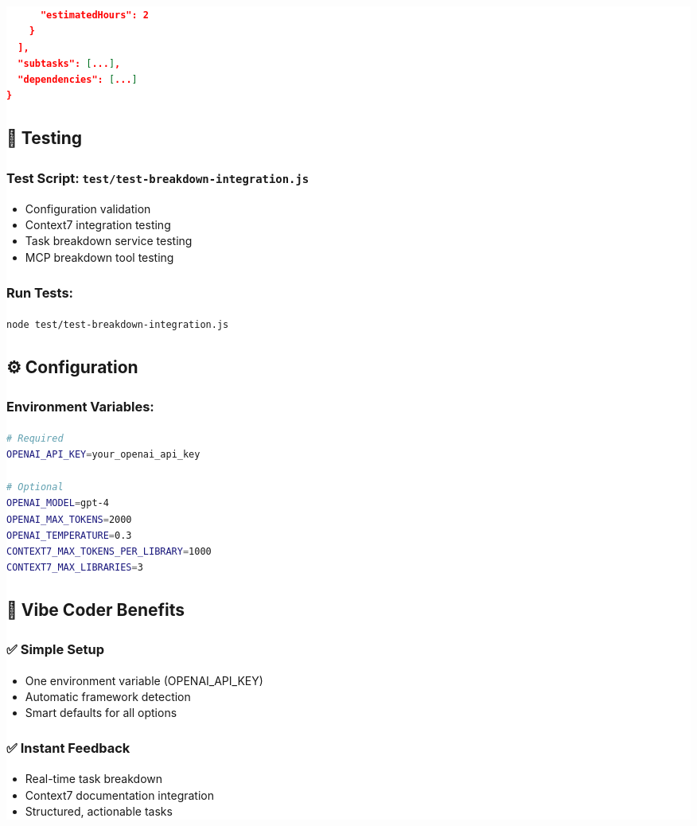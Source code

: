 ```json
      "estimatedHours": 2
    }
  ],
  "subtasks": [...],
  "dependencies": [...]
}
```

## 🧪 **Testing**

### Test Script: `test/test-breakdown-integration.js`
- Configuration validation
- Context7 integration testing
- Task breakdown service testing
- MCP breakdown tool testing

### Run Tests:
```bash
node test/test-breakdown-integration.js
```

## ⚙️ **Configuration**

### Environment Variables:
```bash
# Required
OPENAI_API_KEY=your_openai_api_key

# Optional
OPENAI_MODEL=gpt-4
OPENAI_MAX_TOKENS=2000
OPENAI_TEMPERATURE=0.3
CONTEXT7_MAX_TOKENS_PER_LIBRARY=1000
CONTEXT7_MAX_LIBRARIES=3
```

## 🎯 **Vibe Coder Benefits**

### ✅ **Simple Setup**
- One environment variable (OPENAI_API_KEY)
- Automatic framework detection
- Smart defaults for all options

### ✅ **Instant Feedback**
- Real-time task breakdown
- Context7 documentation integration
- Structured, actionable tasks
